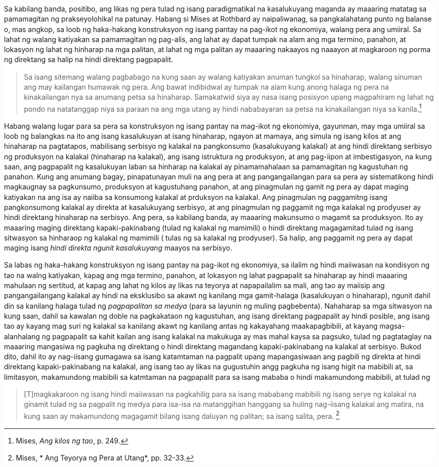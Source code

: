 Sa kabilang banda, positibo, ang likas ng pera tulad ng isang paradigmatikal na kasalukuyang maganda ay maaaring matatag sa pamamagitan ng prakseyolohikal na patunay. Habang si Mises at Rothbard ay naipaliwanag, sa pangkalahatang punto ng balanse o, mas angkop, sa loob ng haka-hakang konstruksyon ng isang pantay na pag-ikot ng ekonomiya, walang pera ang umiiral. Sa lahat ng walang katiyakan sa pamamagitan ng pag-alis, ang lahat ay dapat tumpak na alam ang mga termino, panahon, at lokasyon ng lahat ng hinharap na mga palitan, at lahat ng mga palitan ay maaaring nakaayos ng naaayon at magkaroon ng porma ng direktang sa halip na hindi direktang pagpapalit.

> Sa isang sitemang walang pagbabago na kung saan ay walang katiyakan anuman tungkol sa hinaharap, walang sinuman ang may kailangan humawak ng pera. Ang bawat indibidwal ay tumpak na alam kung anong halaga ng pera na kinakailangan nya sa anumang petsa sa hinaharap. Samakatwid siya ay nasa isang posisyon upang magpahiram ng lahat ng pondo na natatanggap niya sa paraan na ang mga utang ay hindi nababayaran sa petsa na kinakailangan niya sa kanila.[^44]

Habang walang lugar para sa pera sa konstruksyon ng isang pantay na mag-ikot ng ekonomiya, gayunman, may mga umiiral sa loob ng balangkas na ito ang isang kasalukuyan at isang hinaharap, ngayon at mamaya, ang simula ng isang kilos at ang hinaharap na pagtatapos, mabilisang serbisyo ng kalakal na pangkonsumo (kasalukuyang kalakal) at ang hindi direktang serbisyo ng produksyon na kalakal (hinaharap na kalakal), ang isang istruktura ng produksyon, at ang pag-iipon at imbestigasyon, na kung saan, ang pagpapalit ng kasalukuyan laban sa hinharap na kalakal ay pinamamahalaan sa pamamagitan ng kagustuhan ng panahon. Kung ang anumang bagay, pinapatunayan muli na ang pera at ang pangangailangan para sa pera ay sistematikong hindi magkaugnay sa pagkunsumo, produksyon at kagustuhang panahon, at ang pinagmulan ng gamit ng pera ay dapat maging katiyakan na ang isa ay naiiba sa konsumong kalakal at prduksyon na kalakal. Ang pinagmulan ng paggamitng isang pangkonsumong kalakal ay direkta at kasalukuyang serbisyo, at ang pinagmulan ng paggamit ng mga kalakal ng prodyuser ay hindi direktang hinaharap na serbisyo. Ang pera, sa kabilang banda, ay maaaring makunsumo o magamit sa produksyon. Ito ay maaaring maging direktang kapaki-pakinabang (tulad ng kalakal ng mamimili) o hindi direktang magagamitad tulad ng isang sitwasyon sa hinharaop ng kalakal ng mamimili ( tulas ng sa kalakal ng prodyuser). Sa halip, ang paggamit ng pera ay dapat maging isang *hindi direkta ngunit kasalukuyang* maayos na serbisyo.

Sa labas ng haka-hakang konstruksyon ng isang pantay na pag-ikot ng ekonomiya, sa ilalim ng hindi maiiwasan na kondisyon ng tao na walng katiyakan, kapag ang mga termino, panahon, at lokasyon ng lahat pagpapalit sa hinaharap ay hindi maaaring mahulaan ng sertitud, at kapag ang lahat ng kilos ay likas na teyorya at napapailalim sa mali, ang tao ay maiisip ang pangangailangang kalakal ay hindi na eksklusibo sa akawt ng kanilang mga gamit-halaga (kasalukuyan o hinaharap), ngunit dahil din sa kanilang halaga tulad ng *pagpapalitan sa medya* (para sa layunin ng muling pagbebenta). Nahaharap sa mga sitwasyon na kung saan, dahil sa kawalan ng doble na pagkakataon ng kagustuhan, ang isang direktang pagpapalit ay hindi posible, ang isang tao ay kayang mag suri ng kalakal sa kanilang akawt ng kanilang antas ng kakayahang maakapagbibili, at kayang magsa-alanhalang ng pagpapalit sa kahit kailan ang isang kalakal na makukuga ay mas mahal kaysa sa pagsuko, tulad ng pagtataglay na maaaring mangasiwa ng pagkuha ng direktang o hindi direktang magandang kapaki-pakinabang na kalakal at serbisyo. Bukod dito, dahil ito ay nag-iisang gumagawa sa isang katamtaman na pagpalit upang mapangasiwaan ang pagbili ng direkta at hindi direktang kapaki-pakinabang na kalakal, ang isang tao ay likas na gugustuhin angg pagkuha ng isang higit na mabibili at, sa limitasyon, makamundong mabibili sa katmtaman na pagpapalit para sa isang mababa o hindi makamundong mabibili, at tulad ng

> [T]magkakaroon ng isang hindi maiiwasan na pagkahilig para sa isang mababang mabibili ng isang serye ng kalakal na ginamit tulad ng sa pagpalit ng medya para isa-isa na matanggihan hanggang sa huling nag-iisang kalakal ang matira, na kung saan ay makamundong magagamit bilang isang daluyan ng palitan; sa isang salita, pera. [^45]


[^39]: Selgin at White, "Sa Pagtatanggol ng Pidusiyari Medya," p. 102.
[^40]: Ibid., p. 103
[^41]: Ibid., p. 102.
[^42]: Ang tingin nina Selgin at White dito ay halos katulad kay Keynes (*Ang Karaniwang Teyorya,* pp. 293-94), na kung saan binigyan-diin niya na "ang kahalagahan ng mahalagang daloy ng pera mula sa pagiging ugnay sa pagitan ng kasalukuyan at hinaharap," at ang katangian ng pera nilang "higit sa lahat, ang isang banayad na aparato para sa pag-uugnay ng kasalukuyan at ng hinaharap."
[^43]: Ipagpalagay natin sa ibang paraan: sa halip na, kay Selgin at White ("Sa Pagtatanggol ng Pidusiyari Medya," p. 102) sinasabi, na "ang pangangailangan sa pinagmulan ng pera mula sa kaginhawaan ay pinapahintulutan ang isa sa pagbili ... mga kalakal at walang katiyakan *hinaharap* na mga petsa," ang pangangailangan para sa pinagmulan ng pera mula sa kaginhawaan ay pinapahintulutan ang isa sa pagbili ng mga kalakal sa *walang katiyakan* na hinaharap na mga petsa.
[^44]: Mises, *Ang kilos ng tao*, p. 249.
[^45]: Mises, * Ang Teyorya ng Pera at Utang*, pp. 32-33.
[^46]: Sa katunayan, ang isa ay maaaring magtaka kung papaano sina Selgin at White ay posibleng hindi mapansin ang katangian ng pera bilang isang kakaibang kasalukuyang kalakal. Pagkatapos ng lahat, ang interes na singil bilang pinaka nakikitang mga palatandaan hindi pangkaraniwang panahon pagtatangi ay naihahayag sa mga tuntunin ng *pera*.
[^47]: Mises, *Ang kilos ng Tao*, p. 430\. Ang termino ng walang katiyakan ay nagagamit dito sa kanyang teknikal na kahulugan ayon kay Frank H. Knight (*Panganib, Walang katiyakan, at Tubo* [Chicago: Unibersidad ng Chicago Press, 1971], esp. kab. 7) at Mises (*Kilos ng Tao*, esp. kab. 6); ibig sabihin, bilang isang katiyakang kategorya mula sa halimbawang panganib ng posibilidad na klase; gayundin si Hoppe ("Sa Katiyakan at Walang katiyakan, O: Paano ang makatwiran magiging ang ating inaasahan?" *Isang Pagsusuri ng Austrian Ekonomiks* 10, blg. 1 [1979]: 49-78). Sa gayon bilang ang isang tao ay nahaharap sa isang mapanganib na hinaharap, hindi niya kailangan na humawak ng pera. Upang masiyahan ang kanyang hangarin para maprotektahan laban sa mga panganib, siya ay maaari sa halip na bumili (o gumawa) ng seguro. Ang isang bumibili ng seguro ay nagpapakita sa pamamagitan ng kanyang pagbili na siya ay sa katuyan *tiyak* tungkol sa ilang pangyayari sa hinaharap. Samakatuwid, sa pagbabayad ng premyum, siya ay nagsasakripisyo ng isang kasalukuyang kalakal para ipagpalit sa isang hinaharap (bayad sa pangyayari ng aktwal na panganib-pinsala) at sa gayon ay makapag-ambag at mamuhunan sa isang pisikal na istruktura ng produksyon. Sa partikular, ang kanyang premyum ay nagiging kinakatawan sa isang struktura ng produksyon na napapanatili sa pamamagitan ng kanyang ahensya ng seguro. Sa natatanging kaibahan: sa gayon habang ang isang tao ay humaharap sa walang katiyakan, medyo literal *hindi tiyak* tungkol sa kanyang hinaharap, ibig sabihin, kung ano ang mangyayari sa kanya at kailan. Samakatuwid, upang maprotektahan laban sa walang katiyakan, hindi niya posible na mamuhunan sa anumang mabuting hinaharap. Ang tanging kasalukuyang kalakal ang maaaring masigurado laban sa mabilisang pagsulpot— hindi mahuhulaan na—mga pangyayari. O maaari na mamuhunan sa (kasalukuyang) konsumong kalakal (para sa mundong ito ay nangangahulugan na siya ay talagang naramdaman ang tiyak tungkol sa partikular na likas ng kanyang hinharap na mga mangyayari). Tangi lamang ang isang daluyan ng palitan, sa akawnt ng kanyang mataas na pagbebenta, masisigurado ba niya laban sa mga hinaharap ng isang walang katiyakan na katangian. Samakatuwid, bilang isang seguro ay ang presyo na dapat maging bayad para sa proteksyon laban sa mga panganib, kaya ang hinahawakan na pera ay ang presyo na dapat mabayaran para sa proteksyon laban sa walang katiyakan. Tignan din ang mga sumusunod na pang-huling talaan sa ibaba.
[^48]: Sina Selgin at White ay hindi tinaas ang tanong ng *bakit* ang mga pagbabago sa pangangailangan para sa pera ay nagaganap, at hindi pumapasok sa kanilang tunay—na maykroekonomik—mga mapagkukunan; sa gayon, ang mga pagbabago sa isang indibidwal ay napapailalim sa mga pagsusuri ng kasalukuyang nararamdaman sa sariling walang katiyakan. Sa kabaligtaran, na kung saan pinapakita nila ang mga pagbabago sa pangangailangan para sa pera habang tila pananamlay at hindi maipaliwanag na mga pangyayari, Si Mises ay nagsasabi ng tahasan at matigas tungkol sa mga hindi makatwiran na katangian:
[^49]: Binubuod ni Mises: